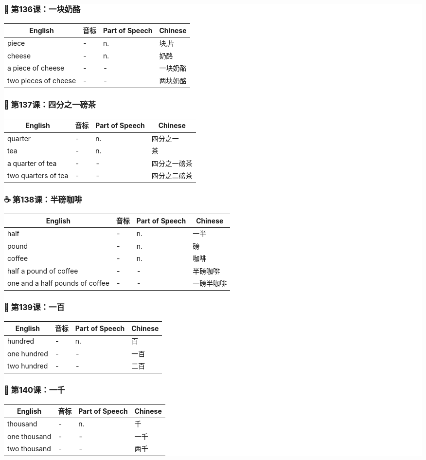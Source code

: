 ### 🧀 第136课：一块奶酪
| English | 音标 | Part of Speech | Chinese |
|---|---|---|---|
| piece | - | n. | 块,片 |
| cheese | - | n. | 奶酪 |
| a piece of cheese | - | - | 一块奶酪 |
| two pieces of cheese | - | - | 两块奶酪 |

### 🍵 第137课：四分之一磅茶
| English | 音标 | Part of Speech | Chinese |
|---|---|---|---|
| quarter | - | n. | 四分之一 |
| tea | - | n. | 茶 |
| a quarter of tea | - | - | 四分之一磅茶 |
| two quarters of tea | - | - | 四分之二磅茶 |

### ☕ 第138课：半磅咖啡
| English | 音标 | Part of Speech | Chinese |
|---|---|---|---|
| half | - | n. | 一半 |
| pound | - | n. | 磅 |
| coffee | - | n. | 咖啡 |
| half a pound of coffee | - | - | 半磅咖啡 |
| one and a half pounds of coffee | - | - | 一磅半咖啡 |

### 💯 第139课：一百
| English | 音标 | Part of Speech | Chinese |
|---|---|---|---|
| hundred | - | n. | 百 |
| one hundred | - | - | 一百 |
| two hundred | - | - | 二百 |

### 🔢 第140课：一千
| English | 音标 | Part of Speech | Chinese |
|---|---|---|---|
| thousand | - | n. | 千 |
| one thousand | - | - | 一千 |
| two thousand | - | - | 两千 |
